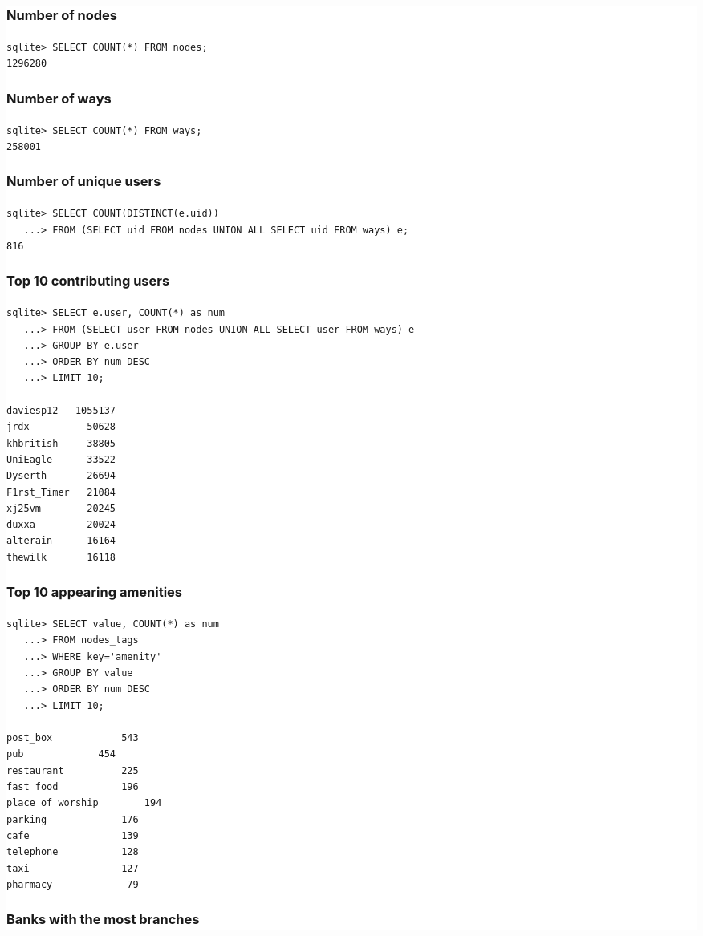 ### Number of nodes
	sqlite> SELECT COUNT(*) FROM nodes;
	1296280
### Number of ways
	sqlite> SELECT COUNT(*) FROM ways;
	258001	
### Number of unique users
	sqlite> SELECT COUNT(DISTINCT(e.uid))
	   ...> FROM (SELECT uid FROM nodes UNION ALL SELECT uid FROM ways) e;
	816
### Top 10 contributing users
	sqlite> SELECT e.user, COUNT(*) as num
	   ...> FROM (SELECT user FROM nodes UNION ALL SELECT user FROM ways) e
	   ...> GROUP BY e.user
	   ...> ORDER BY num DESC
	   ...> LIMIT 10;
	   
	daviesp12	1055137
	jrdx		  50628
	khbritish	  38805
	UniEagle	  33522
	Dyserth		  26694
	F1rst_Timer	  21084
	xj25vm		  20245
	duxxa		  20024
	alterain	  16164
	thewilk		  16118

### Top 10 appearing amenities

	sqlite> SELECT value, COUNT(*) as num
	   ...> FROM nodes_tags
	   ...> WHERE key='amenity'
	   ...> GROUP BY value
	   ...> ORDER BY num DESC
	   ...> LIMIT 10;
	   
	post_box			543
	pub				454
	restaurant			225
	fast_food			196
	place_of_worship		194
	parking				176
	cafe				139
	telephone			128
	taxi				127
	pharmacy			 79

### Banks with the most branches
